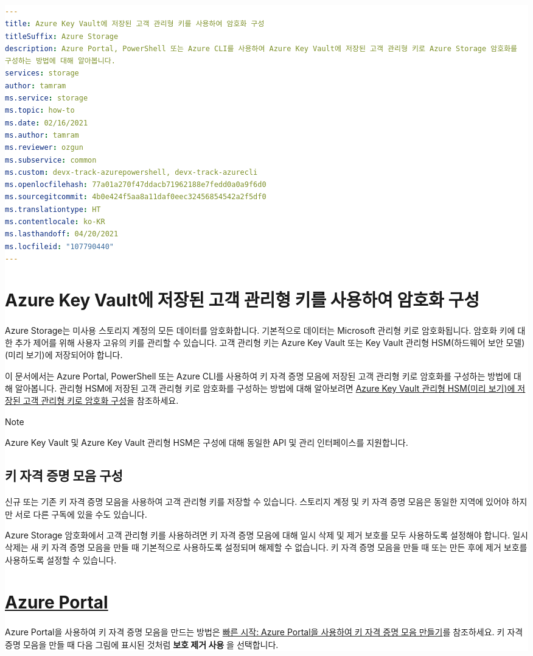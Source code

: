 ```yaml
---
title: Azure Key Vault에 저장된 고객 관리형 키를 사용하여 암호화 구성
titleSuffix: Azure Storage
description: Azure Portal, PowerShell 또는 Azure CLI를 사용하여 Azure Key Vault에 저장된 고객 관리형 키로 Azure Storage 암호화를 구성하는 방법에 대해 알아봅니다.
services: storage
author: tamram
ms.service: storage
ms.topic: how-to
ms.date: 02/16/2021
ms.author: tamram
ms.reviewer: ozgun
ms.subservice: common
ms.custom: devx-track-azurepowershell, devx-track-azurecli
ms.openlocfilehash: 77a01a270f47ddacb71962188e7fedd0a0a9f6d0
ms.sourcegitcommit: 4b0e424f5aa8a11daf0eec32456854542a2f5df0
ms.translationtype: HT
ms.contentlocale: ko-KR
ms.lasthandoff: 04/20/2021
ms.locfileid: "107790440"
---
```

# <a name="configure-encryption-with-customer-managed-keys-stored-in-azure-key-vault"></a>Azure Key Vault에 저장된 고객 관리형 키를 사용하여 암호화 구성

Azure Storage는 미사용 스토리지 계정의 모든 데이터를 암호화합니다. 기본적으로 데이터는 Microsoft 관리형 키로 암호화됩니다. 암호화 키에 대한 추가 제어를 위해 사용자 고유의 키를 관리할 수 있습니다. 고객 관리형 키는 Azure Key Vault 또는 Key Vault 관리형 HSM(하드웨어 보안 모델)(미리 보기)에 저장되어야 합니다.

이 문서에서는 Azure Portal, PowerShell 또는 Azure CLI를 사용하여 키 자격 증명 모음에 저장된 고객 관리형 키로 암호화를 구성하는 방법에 대해 알아봅니다. 관리형 HSM에 저장된 고객 관리형 키로 암호화를 구성하는 방법에 대해 알아보려면 [Azure Key Vault 관리형 HSM(미리 보기)에 저장된 고객 관리형 키로 암호화 구성](customer-managed-keys-configure-key-vault-hsm.md)을 참조하세요.

> [!NOTE]
> Azure Key Vault 및 Azure Key Vault 관리형 HSM은 구성에 대해 동일한 API 및 관리 인터페이스를 지원합니다.

## <a name="configure-a-key-vault"></a>키 자격 증명 모음 구성

신규 또는 기존 키 자격 증명 모음을 사용하여 고객 관리형 키를 저장할 수 있습니다. 스토리지 계정 및 키 자격 증명 모음은 동일한 지역에 있어야 하지만 서로 다른 구독에 있을 수도 있습니다.

Azure Storage 암호화에서 고객 관리형 키를 사용하려면 키 자격 증명 모음에 대해 일시 삭제 및 제거 보호를 모두 사용하도록 설정해야 합니다. 일시 삭제는 새 키 자격 증명 모음을 만들 때 기본적으로 사용하도록 설정되며 해제할 수 없습니다. 키 자격 증명 모음을 만들 때 또는 만든 후에 제거 보호를 사용하도록 설정할 수 있습니다.

# <a name="azure-portal"></a>[Azure Portal](#tab/portal)

Azure Portal을 사용하여 키 자격 증명 모음을 만드는 방법은 [빠른 시작: Azure Portal을 사용하여 키 자격 증명 모음 만들기](../../key-vault/general/quick-create-portal.md)를 참조하세요. 키 자격 증명 모음을 만들 때 다음 그림에 표시된 것처럼 **보호 제거 사용** 을 선택합니다.
